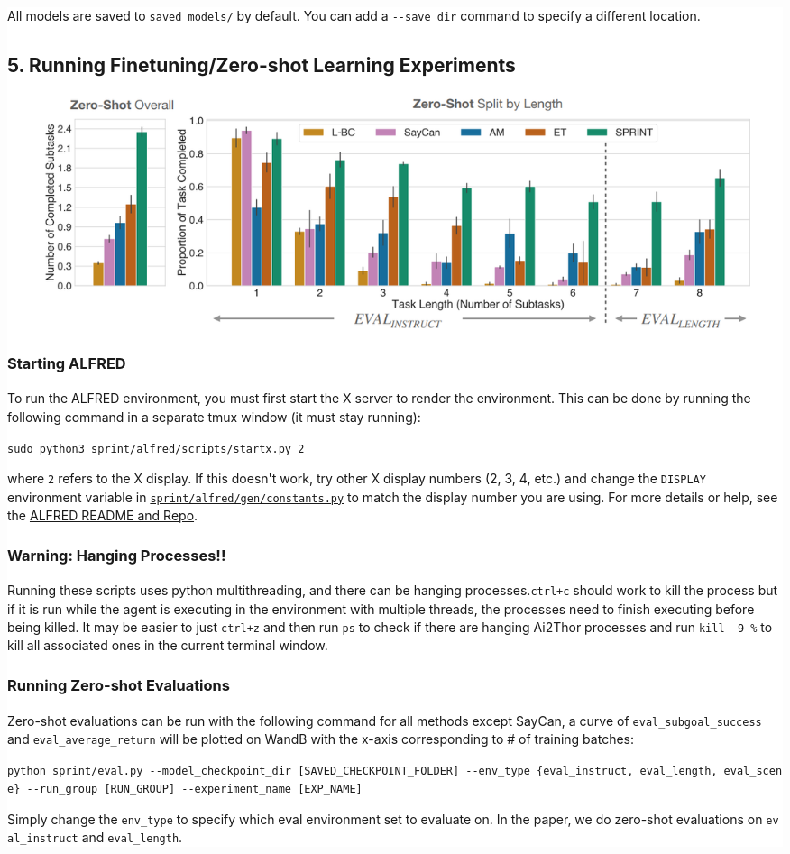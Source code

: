 All models are saved to `saved_models/` by default. You can add a `--save_dir` command to specify a different location.

## 5. Running Finetuning/Zero-shot Learning Experiments
<a href="docs/static/images/sprint_zero_shot_eval.png">
      <p align="center">
            <img src="docs/static/images/sprint_zero_shot_eval.png" width="800">
            </img>
      </p>
</a>

### Starting ALFRED
To run the ALFRED environment, you must first start the X server to render the environment. This can be done by running the following command in a separate tmux window (it must stay running):
```
sudo python3 sprint/alfred/scripts/startx.py 2
```
where `2` refers to the X display. If this doesn't work, try other X display numbers (2, 3, 4, etc.) and change the `DISPLAY` environment variable in [`sprint/alfred/gen/constants.py`](sprint/alfred/gen/constants.py) to match the display number you are using.
For more details or help, see the [ALFRED README and Repo](https://github.com/askforalfred/alfred).

### Warning: Hanging Processes!!
Running these scripts uses python multithreading, and there can be hanging processes.`ctrl+c` should work to kill the process but if it is run while the agent is executing in the environment with multiple threads, the processes need to finish executing before being killed. It may be easier to just `ctrl+z` and then run `ps` to check if there are hanging Ai2Thor processes and run `kill -9 %` to kill all associated ones in the current terminal window.

### Running Zero-shot Evaluations
Zero-shot evaluations can be run with the following command for all methods except SayCan, a curve of `eval_subgoal_success` and `eval_average_return` will be plotted on WandB with the x-axis corresponding to # of training batches:
```
python sprint/eval.py --model_checkpoint_dir [SAVED_CHECKPOINT_FOLDER] --env_type {eval_instruct, eval_length, eval_scene} --run_group [RUN_GROUP] --experiment_name [EXP_NAME]
```
Simply change the `env_type` to specify which eval environment set to evaluate on. In the paper, we do zero-shot evaluations on `eval_instruct` and `eval_length`.
